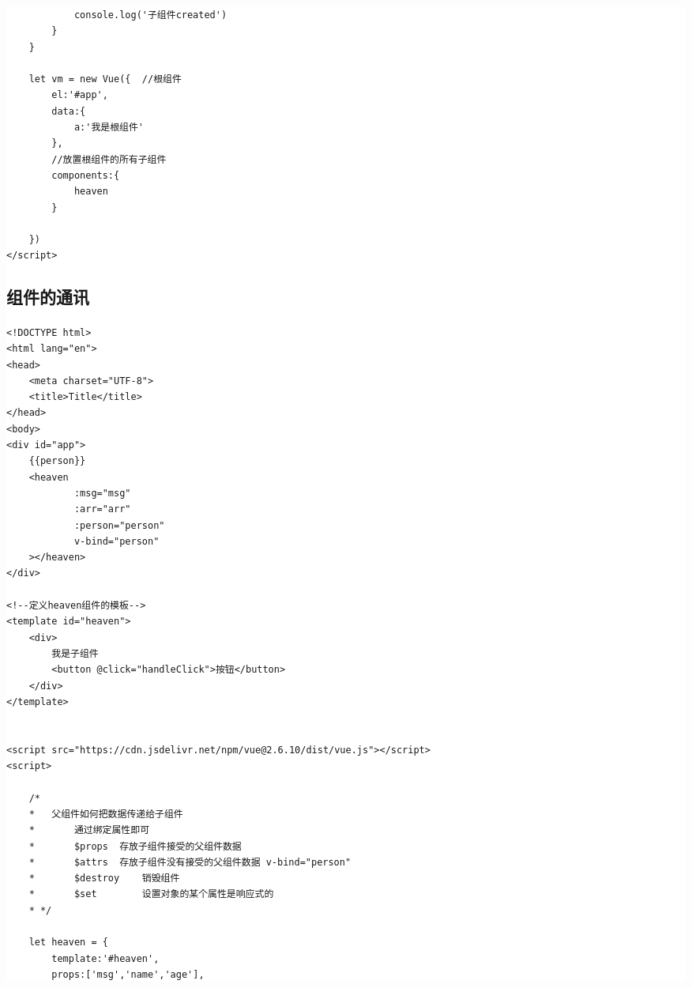 ```vue
            console.log('子组件created')
        }
    }
    
    let vm = new Vue({  //根组件
        el:'#app',
        data:{
            a:'我是根组件'
        },
        //放置根组件的所有子组件
        components:{
            heaven
        }

    })
</script>

```

## 组件的通讯

```vue
<!DOCTYPE html>
<html lang="en">
<head>
    <meta charset="UTF-8">
    <title>Title</title>
</head>
<body>
<div id="app">
    {{person}}
    <heaven
            :msg="msg"
            :arr="arr"
            :person="person"
            v-bind="person"
    ></heaven>
</div>

<!--定义heaven组件的模板-->
<template id="heaven">
    <div>
        我是子组件
        <button @click="handleClick">按钮</button>
    </div>
</template>


<script src="https://cdn.jsdelivr.net/npm/vue@2.6.10/dist/vue.js"></script>
<script>

    /*
    *   父组件如何把数据传递给子组件
    *       通过绑定属性即可
    *       $props  存放子组件接受的父组件数据
    *       $attrs  存放子组件没有接受的父组件数据 v-bind="person"
    *       $destroy    销毁组件
    *       $set        设置对象的某个属性是响应式的
    * */

    let heaven = {
        template:'#heaven',
        props:['msg','name','age'],
```